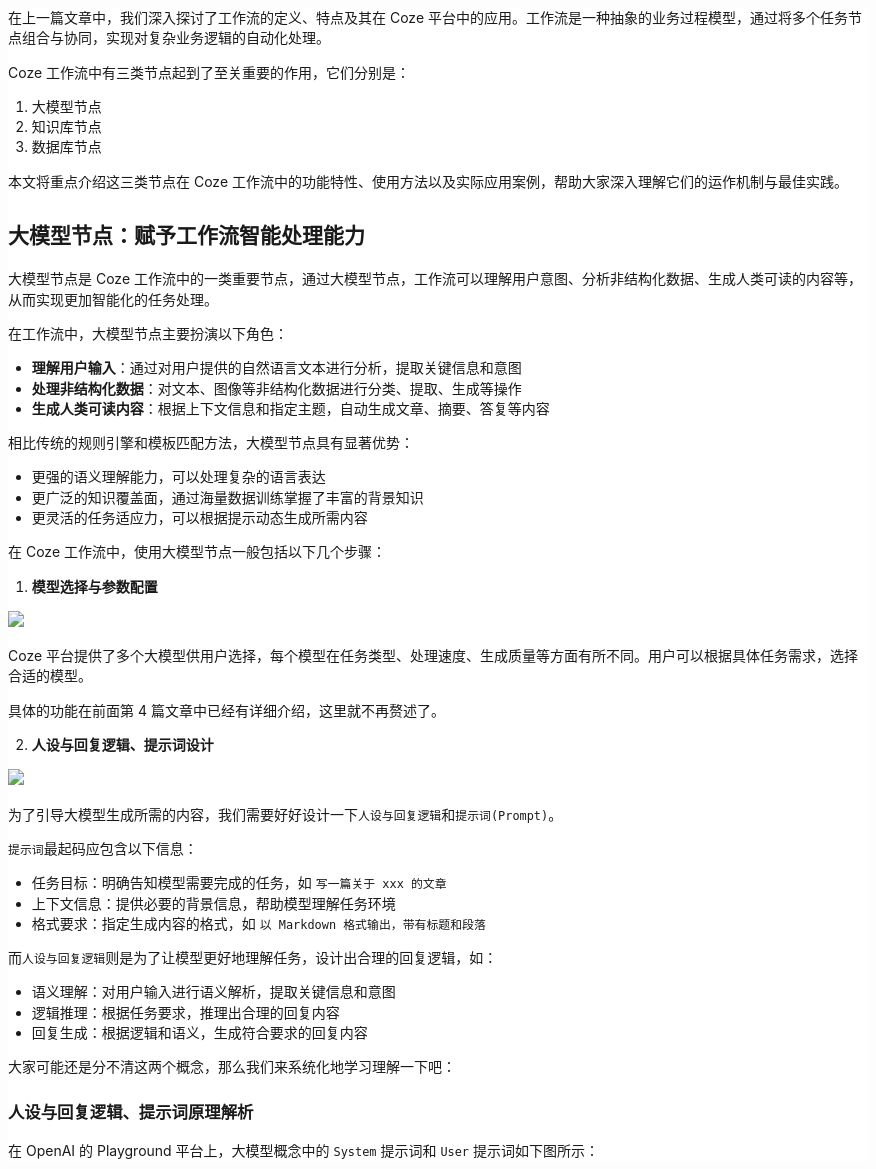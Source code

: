 在上一篇文章中，我们深入探讨了工作流的定义、特点及其在 Coze 平台中的应用。工作流是一种抽象的业务过程模型，通过将多个任务节点组合与协同，实现对复杂业务逻辑的自动化处理。

Coze 工作流中有三类节点起到了至关重要的作用，它们分别是：

1. 大模型节点
2. 知识库节点
3. 数据库节点

本文将重点介绍这三类节点在 Coze 工作流中的功能特性、使用方法以及实际应用案例，帮助大家深入理解它们的运作机制与最佳实践。

## 大模型节点：赋予工作流智能处理能力

大模型节点是 Coze 工作流中的一类重要节点，通过大模型节点，工作流可以理解用户意图、分析非结构化数据、生成人类可读的内容等，从而实现更加智能化的任务处理。

在工作流中，大模型节点主要扮演以下角色：

* **理解用户输入**：通过对用户提供的自然语言文本进行分析，提取关键信息和意图
* **处理非结构化数据**：对文本、图像等非结构化数据进行分类、提取、生成等操作
* **生成人类可读内容**：根据上下文信息和指定主题，自动生成文章、摘要、答复等内容

相比传统的规则引擎和模板匹配方法，大模型节点具有显著优势：

* 更强的语义理解能力，可以处理复杂的语言表达
* 更广泛的知识覆盖面，通过海量数据训练掌握了丰富的背景知识
* 更灵活的任务适应力，可以根据提示动态生成所需内容

在 Coze 工作流中，使用大模型节点一般包括以下几个步骤：

1. **模型选择与参数配置**

![](https://cdn.hotmindshare.com/assets/2024-07-18-%E5%A4%A7%E6%A8%A1%E5%9E%8B%E3%80%81%E7%9F%A5%E8%AF%86%E5%BA%93%E3%80%81%E6%95%B0%E6%8D%AE%E5%BA%93%E8%8A%82%E7%82%B9-%E6%A0%B8%E5%BF%83%E5%8A%9F%E8%83%BD%E7%9A%84%E5%8A%A0%E6%8C%81-20240718162535.png)

Coze 平台提供了多个大模型供用户选择，每个模型在任务类型、处理速度、生成质量等方面有所不同。用户可以根据具体任务需求，选择合适的模型。

具体的功能在前面第 4 篇文章中已经有详细介绍，这里就不再赘述了。

2. **人设与回复逻辑、提示词设计**

![](https://cdn.hotmindshare.com/assets/2024-07-18-%E5%A4%A7%E6%A8%A1%E5%9E%8B%E3%80%81%E7%9F%A5%E8%AF%86%E5%BA%93%E3%80%81%E6%95%B0%E6%8D%AE%E5%BA%93%E8%8A%82%E7%82%B9-%E6%A0%B8%E5%BF%83%E5%8A%9F%E8%83%BD%E7%9A%84%E5%8A%A0%E6%8C%81-20240718102044.png)

为了引导大模型生成所需的内容，我们需要好好设计一下`人设与回复逻辑`和`提示词(Prompt)`。

`提示词`最起码应包含以下信息：

* 任务目标：明确告知模型需要完成的任务，如 `写一篇关于 xxx 的文章`
* 上下文信息：提供必要的背景信息，帮助模型理解任务环境
* 格式要求：指定生成内容的格式，如 `以 Markdown 格式输出，带有标题和段落`

而`人设与回复逻辑`则是为了让模型更好地理解任务，设计出合理的回复逻辑，如：

* 语义理解：对用户输入进行语义解析，提取关键信息和意图
* 逻辑推理：根据任务要求，推理出合理的回复内容
* 回复生成：根据逻辑和语义，生成符合要求的回复内容

大家可能还是分不清这两个概念，那么我们来系统化地学习理解一下吧：

### 人设与回复逻辑、提示词原理解析

在 OpenAI 的 Playground 平台上，大模型概念中的 `System` 提示词和 `User` 提示词如下图所示：
